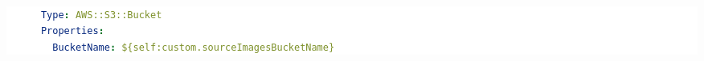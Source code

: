 ```yml
      Type: AWS::S3::Bucket
      Properties:
        BucketName: ${self:custom.sourceImagesBucketName}
```
